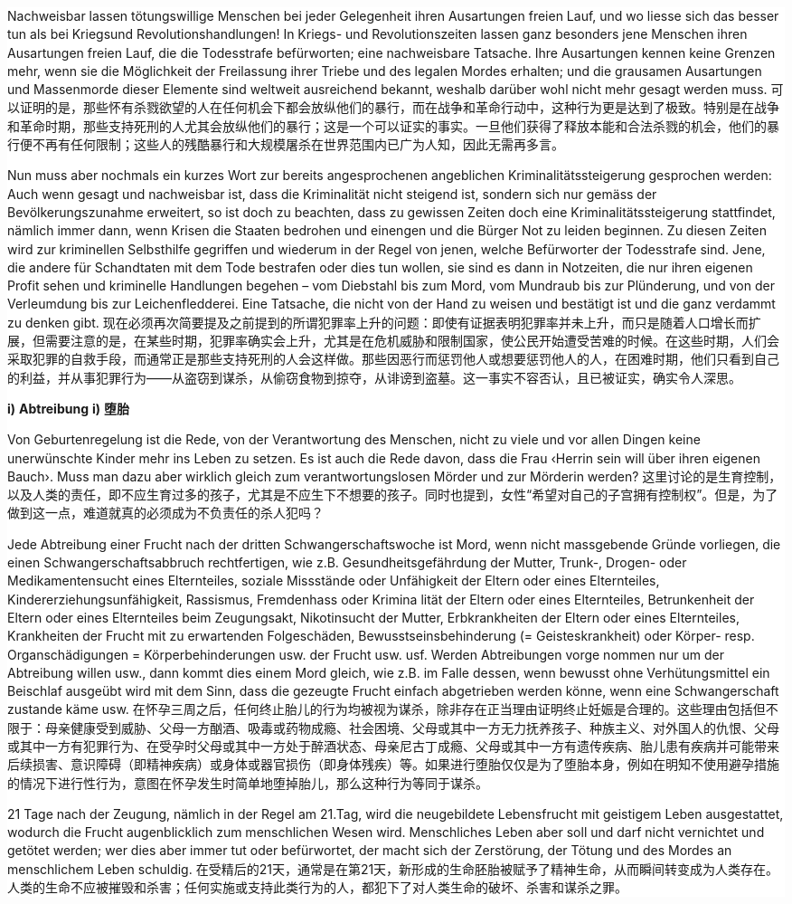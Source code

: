 Nachweisbar lassen tötungswillige Menschen bei jeder Gelegenheit ihren Ausartungen freien Lauf, und wo liesse sich das besser tun als bei Kriegsund Revolutionshandlungen! In Kriegs- und Revolutionszeiten lassen ganz besonders jene Menschen ihren Ausartungen freien Lauf, die die Todesstrafe befürworten; eine nachweisbare Tatsache. Ihre Ausartungen kennen keine Grenzen mehr, wenn sie die Möglichkeit der Freilassung ihrer Triebe und des legalen Mordes erhalten; und die grausamen Ausartungen und Massenmorde dieser Elemente sind weltweit ausreichend bekannt, weshalb darüber wohl nicht mehr gesagt werden muss.
可以证明的是，那些怀有杀戮欲望的人在任何机会下都会放纵他们的暴行，而在战争和革命行动中，这种行为更是达到了极致。特别是在战争和革命时期，那些支持死刑的人尤其会放纵他们的暴行；这是一个可以证实的事实。一旦他们获得了释放本能和合法杀戮的机会，他们的暴行便不再有任何限制；这些人的残酷暴行和大规模屠杀在世界范围内已广为人知，因此无需再多言。

Nun muss aber nochmals ein kurzes Wort zur bereits angesprochenen angeblichen Kriminalitätssteigerung gesprochen werden: Auch wenn gesagt und nachweisbar ist, dass die Kriminalität nicht steigend ist, sondern sich nur gemäss der Bevölkerungszunahme erweitert, so ist doch zu beachten, dass zu gewissen Zeiten doch eine Kriminalitätssteigerung stattfindet, nämlich immer dann, wenn Krisen die Staaten bedrohen und einengen und die Bürger Not zu leiden beginnen. Zu diesen Zeiten wird zur kriminellen Selbsthilfe gegriffen und wiederum in der Regel von jenen, welche Befürworter der Todesstrafe sind. Jene, die andere für Schandtaten mit dem Tode bestrafen oder dies tun wollen, sie sind es dann in Notzeiten, die nur ihren eigenen Profit sehen und kriminelle Handlungen begehen – vom Diebstahl bis zum Mord, vom Mundraub bis zur Plünderung, und von der Verleumdung bis zur Leichenfledderei. Eine Tatsache, die nicht von der Hand zu weisen und bestätigt ist und die ganz verdammt zu denken gibt.
现在必须再次简要提及之前提到的所谓犯罪率上升的问题：即使有证据表明犯罪率并未上升，而只是随着人口增长而扩展，但需要注意的是，在某些时期，犯罪率确实会上升，尤其是在危机威胁和限制国家，使公民开始遭受苦难的时候。在这些时期，人们会采取犯罪的自救手段，而通常正是那些支持死刑的人会这样做。那些因恶行而惩罚他人或想要惩罚他人的人，在困难时期，他们只看到自己的利益，并从事犯罪行为——从盗窃到谋杀，从偷窃食物到掠夺，从诽谤到盗墓。这一事实不容否认，且已被证实，确实令人深思。

**i)** **Abtreibung**
**i)** **堕胎**

Von Geburtenregelung ist die Rede, von der Verantwortung des Menschen, nicht zu viele und vor allen Dingen keine unerwünschte Kinder mehr ins Leben zu setzen. Es ist auch die Rede davon, dass die Frau ‹Herrin sein will über ihren eigenen Bauch›. Muss man dazu aber wirklich gleich zum verantwortungslosen Mörder und zur Mörderin werden?
这里讨论的是生育控制，以及人类的责任，即不应生育过多的孩子，尤其是不应生下不想要的孩子。同时也提到，女性“希望对自己的子宫拥有控制权”。但是，为了做到这一点，难道就真的必须成为不负责任的杀人犯吗？

Jede Abtreibung einer Frucht nach der dritten Schwangerschaftswoche ist Mord, wenn nicht massgebende Gründe vorliegen, die einen Schwangerschaftsabbruch rechtfertigen, wie z.B. Gesundheitsgefährdung der Mutter, Trunk-, Drogen- oder Medikamentensucht eines Elternteiles, soziale Missstände oder Unfähigkeit der Eltern oder eines Elternteiles, Kindererziehungsunfähigkeit, Rassismus, Fremdenhass oder Krimina lität der Eltern oder eines Elternteiles, Betrunkenheit der Eltern oder eines Elternteiles beim Zeugungsakt, Nikotinsucht der Mutter, Erbkrankheiten der Eltern oder eines Elternteiles, Krankheiten der Frucht mit zu erwartenden Folgeschäden, Bewusstseinsbehinderung (= Geisteskrankheit) oder Körper- resp. Organschädigungen = Körperbehinderungen usw. der Frucht usw. usf. Werden Abtreibungen vorge nommen nur um der Abtreibung willen usw., dann kommt dies einem Mord gleich, wie z.B. im Falle dessen, wenn bewusst ohne Verhütungsmittel ein Beischlaf ausgeübt wird mit dem Sinn, dass die gezeugte Frucht einfach abgetrieben werden könne, wenn eine Schwangerschaft zustande käme usw.
在怀孕三周之后，任何终止胎儿的行为均被视为谋杀，除非存在正当理由证明终止妊娠是合理的。这些理由包括但不限于：母亲健康受到威胁、父母一方酗酒、吸毒或药物成瘾、社会困境、父母或其中一方无力抚养孩子、种族主义、对外国人的仇恨、父母或其中一方有犯罪行为、在受孕时父母或其中一方处于醉酒状态、母亲尼古丁成瘾、父母或其中一方有遗传疾病、胎儿患有疾病并可能带来后续损害、意识障碍（即精神疾病）或身体或器官损伤（即身体残疾）等。如果进行堕胎仅仅是为了堕胎本身，例如在明知不使用避孕措施的情况下进行性行为，意图在怀孕发生时简单地堕掉胎儿，那么这种行为等同于谋杀。

21 Tage nach der Zeugung, nämlich in der Regel am 21.Tag, wird die neugebildete Lebensfrucht mit geistigem Leben ausgestattet, wodurch die Frucht augenblicklich zum menschlichen Wesen wird. Menschliches Leben aber soll und darf nicht vernichtet und getötet werden; wer dies aber immer tut oder befürwortet, der macht sich der Zerstörung, der Tötung und des Mordes an menschlichem Leben schuldig.
在受精后的21天，通常是在第21天，新形成的生命胚胎被赋予了精神生命，从而瞬间转变成为人类存在。人类的生命不应被摧毁和杀害；任何实施或支持此类行为的人，都犯下了对人类生命的破坏、杀害和谋杀之罪。
